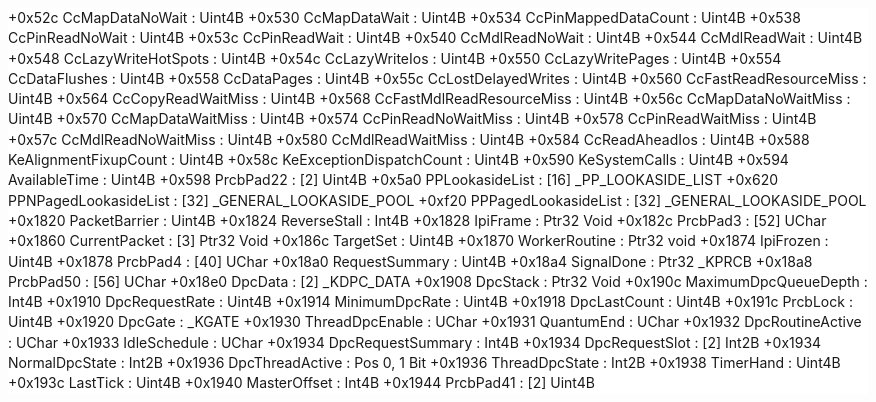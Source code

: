    +0x52c CcMapDataNoWait  : Uint4B
   +0x530 CcMapDataWait    : Uint4B
   +0x534 CcPinMappedDataCount : Uint4B
   +0x538 CcPinReadNoWait  : Uint4B
   +0x53c CcPinReadWait    : Uint4B
   +0x540 CcMdlReadNoWait  : Uint4B
   +0x544 CcMdlReadWait    : Uint4B
   +0x548 CcLazyWriteHotSpots : Uint4B
   +0x54c CcLazyWriteIos   : Uint4B
   +0x550 CcLazyWritePages : Uint4B
   +0x554 CcDataFlushes    : Uint4B
   +0x558 CcDataPages      : Uint4B
   +0x55c CcLostDelayedWrites : Uint4B
   +0x560 CcFastReadResourceMiss : Uint4B
   +0x564 CcCopyReadWaitMiss : Uint4B
   +0x568 CcFastMdlReadResourceMiss : Uint4B
   +0x56c CcMapDataNoWaitMiss : Uint4B
   +0x570 CcMapDataWaitMiss : Uint4B
   +0x574 CcPinReadNoWaitMiss : Uint4B
   +0x578 CcPinReadWaitMiss : Uint4B
   +0x57c CcMdlReadNoWaitMiss : Uint4B
   +0x580 CcMdlReadWaitMiss : Uint4B
   +0x584 CcReadAheadIos   : Uint4B
   +0x588 KeAlignmentFixupCount : Uint4B
   +0x58c KeExceptionDispatchCount : Uint4B
   +0x590 KeSystemCalls    : Uint4B
   +0x594 AvailableTime    : Uint4B
   +0x598 PrcbPad22        : [2] Uint4B
   +0x5a0 PPLookasideList  : [16] _PP_LOOKASIDE_LIST
   +0x620 PPNPagedLookasideList : [32] _GENERAL_LOOKASIDE_POOL
   +0xf20 PPPagedLookasideList : [32] _GENERAL_LOOKASIDE_POOL
   +0x1820 PacketBarrier    : Uint4B
   +0x1824 ReverseStall     : Int4B
   +0x1828 IpiFrame         : Ptr32 Void
   +0x182c PrcbPad3         : [52] UChar
   +0x1860 CurrentPacket    : [3] Ptr32 Void
   +0x186c TargetSet        : Uint4B
   +0x1870 WorkerRoutine    : Ptr32     void 
   +0x1874 IpiFrozen        : Uint4B
   +0x1878 PrcbPad4         : [40] UChar
   +0x18a0 RequestSummary   : Uint4B
   +0x18a4 SignalDone       : Ptr32 _KPRCB
   +0x18a8 PrcbPad50        : [56] UChar
   +0x18e0 DpcData          : [2] _KDPC_DATA
   +0x1908 DpcStack         : Ptr32 Void
   +0x190c MaximumDpcQueueDepth : Int4B
   +0x1910 DpcRequestRate   : Uint4B
   +0x1914 MinimumDpcRate   : Uint4B
   +0x1918 DpcLastCount     : Uint4B
   +0x191c PrcbLock         : Uint4B
   +0x1920 DpcGate          : _KGATE
   +0x1930 ThreadDpcEnable  : UChar
   +0x1931 QuantumEnd       : UChar
   +0x1932 DpcRoutineActive : UChar
   +0x1933 IdleSchedule     : UChar
   +0x1934 DpcRequestSummary : Int4B
   +0x1934 DpcRequestSlot   : [2] Int2B
   +0x1934 NormalDpcState   : Int2B
   +0x1936 DpcThreadActive  : Pos 0, 1 Bit
   +0x1936 ThreadDpcState   : Int2B
   +0x1938 TimerHand        : Uint4B
   +0x193c LastTick         : Uint4B
   +0x1940 MasterOffset     : Int4B
   +0x1944 PrcbPad41        : [2] Uint4B